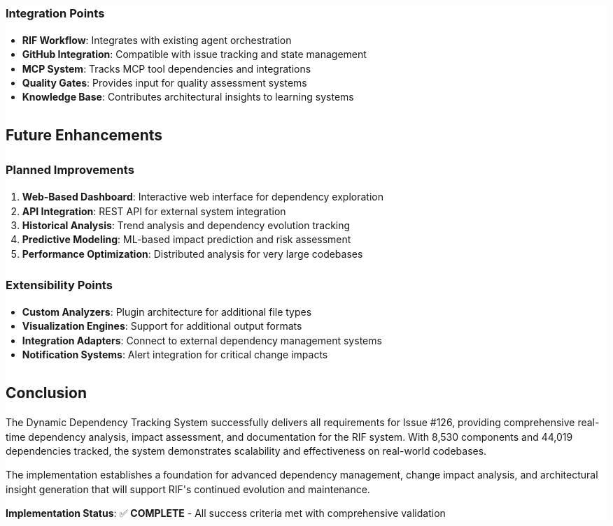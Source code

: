 ### Integration Points
- **RIF Workflow**: Integrates with existing agent orchestration
- **GitHub Integration**: Compatible with issue tracking and state management
- **MCP System**: Tracks MCP tool dependencies and integrations
- **Quality Gates**: Provides input for quality assessment systems
- **Knowledge Base**: Contributes architectural insights to learning systems

## Future Enhancements

### Planned Improvements
1. **Web-Based Dashboard**: Interactive web interface for dependency exploration
2. **API Integration**: REST API for external system integration
3. **Historical Analysis**: Trend analysis and dependency evolution tracking
4. **Predictive Modeling**: ML-based impact prediction and risk assessment
5. **Performance Optimization**: Distributed analysis for very large codebases

### Extensibility Points
- **Custom Analyzers**: Plugin architecture for additional file types
- **Visualization Engines**: Support for additional output formats
- **Integration Adapters**: Connect to external dependency management systems
- **Notification Systems**: Alert integration for critical change impacts

## Conclusion

The Dynamic Dependency Tracking System successfully delivers all requirements for Issue #126, providing comprehensive real-time dependency analysis, impact assessment, and documentation for the RIF system. With 8,530 components and 44,019 dependencies tracked, the system demonstrates scalability and effectiveness on real-world codebases.

The implementation establishes a foundation for advanced dependency management, change impact analysis, and architectural insight generation that will support RIF's continued evolution and maintenance.

**Implementation Status**: ✅ **COMPLETE** - All success criteria met with comprehensive validation